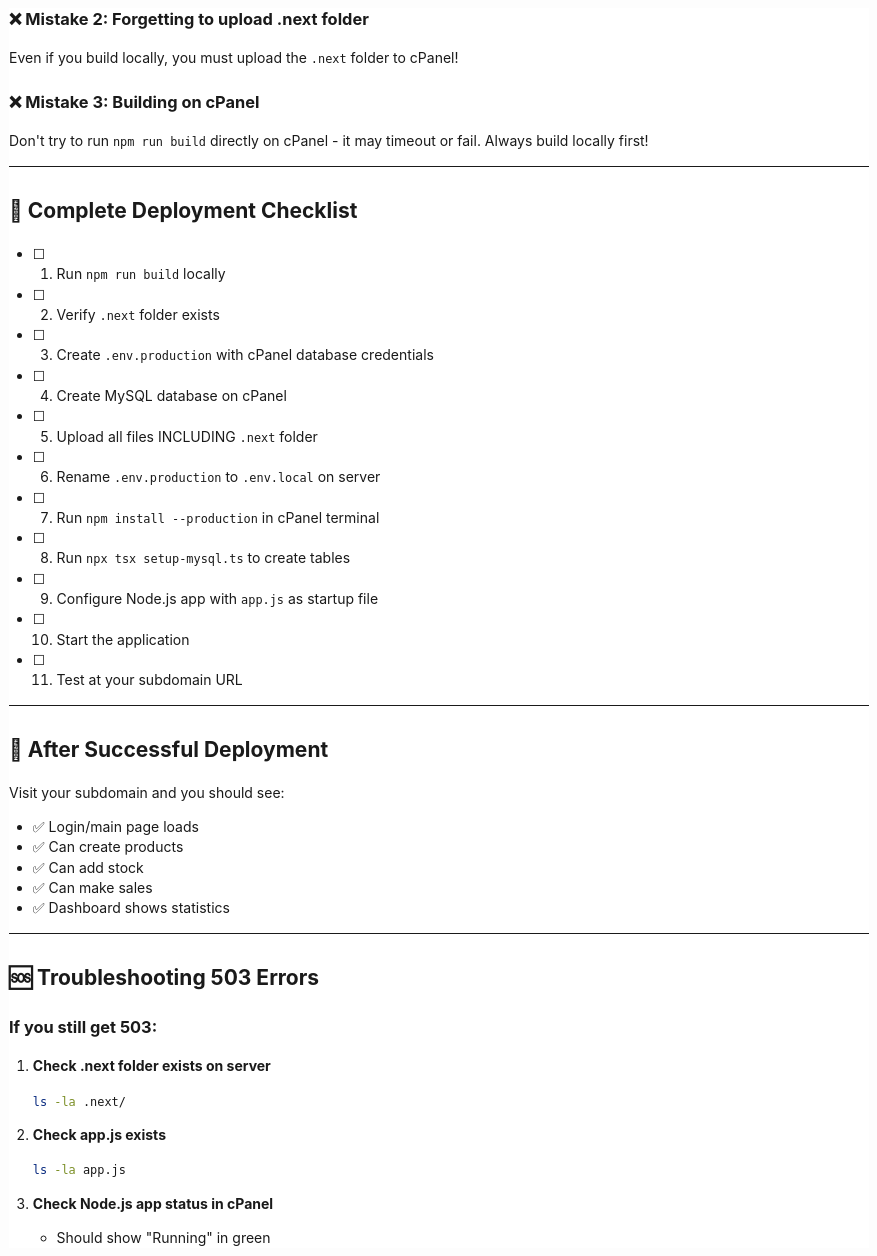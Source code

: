 ### ❌ Mistake 2: Forgetting to upload .next folder
Even if you build locally, you must upload the `.next` folder to cPanel!

### ❌ Mistake 3: Building on cPanel
Don't try to run `npm run build` directly on cPanel - it may timeout or fail. Always build locally first!

---

## 📝 Complete Deployment Checklist

- [ ] 1. Run `npm run build` locally
- [ ] 2. Verify `.next` folder exists
- [ ] 3. Create `.env.production` with cPanel database credentials
- [ ] 4. Create MySQL database on cPanel
- [ ] 5. Upload all files INCLUDING `.next` folder
- [ ] 6. Rename `.env.production` to `.env.local` on server
- [ ] 7. Run `npm install --production` in cPanel terminal
- [ ] 8. Run `npx tsx setup-mysql.ts` to create tables
- [ ] 9. Configure Node.js app with `app.js` as startup file
- [ ] 10. Start the application
- [ ] 11. Test at your subdomain URL

---

## 🎉 After Successful Deployment

Visit your subdomain and you should see:
- ✅ Login/main page loads
- ✅ Can create products
- ✅ Can add stock
- ✅ Can make sales
- ✅ Dashboard shows statistics

---

## 🆘 Troubleshooting 503 Errors

### If you still get 503:

1. **Check .next folder exists on server**
   ```bash
   ls -la .next/
   ```

2. **Check app.js exists**
   ```bash
   ls -la app.js
   ```

3. **Check Node.js app status in cPanel**
   - Should show "Running" in green
